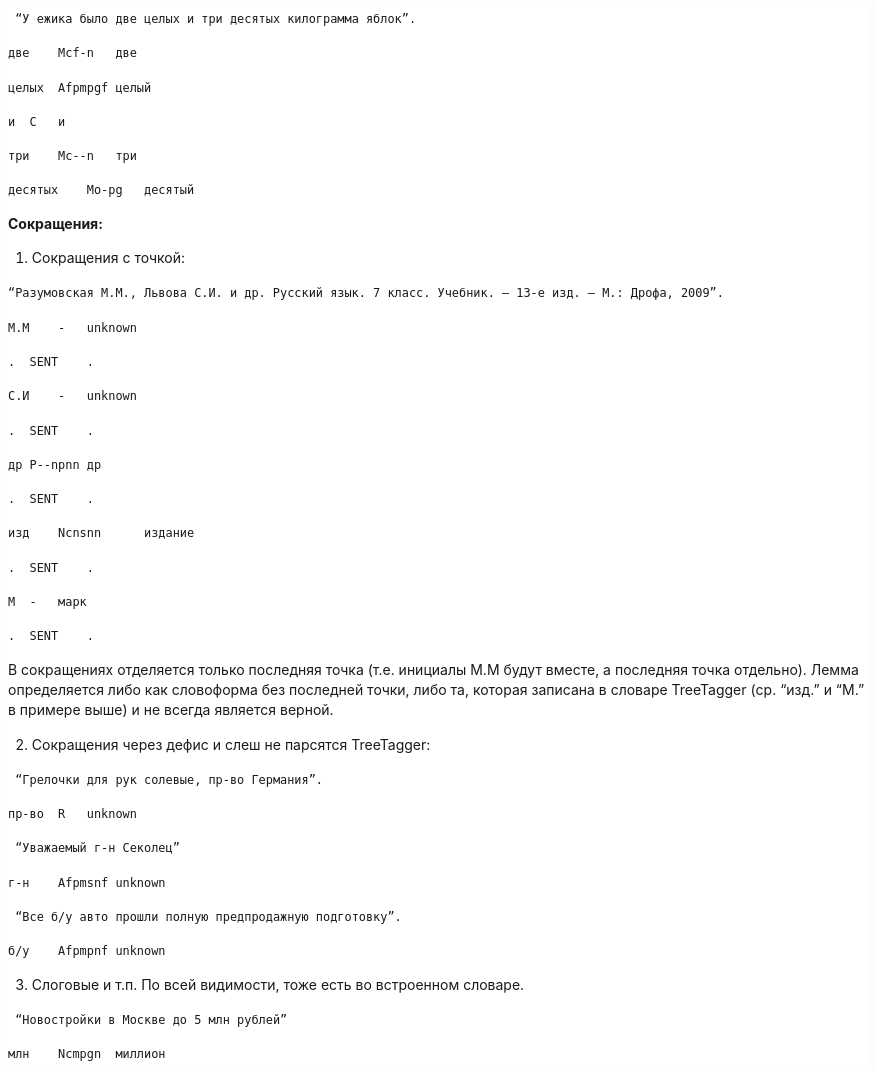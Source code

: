 

` “У ежика было две целых и три десятых килограмма яблок”.`

`две	Mcf-n	две`

`целых	Afpmpgf	целый`

`и	C	и`

`три	Mc--n	три`

`десятых	Mo-pg	десятый`
 
**Сокращения:**
1. Сокращения с точкой:

`“Ра­з­умов­ская М.М., Льво­ва С.И. и др. Рус­ский язык. 7 класс. Учеб­ник. – 13-е изд. – М.: Дрофа, 2009”.`

`М.М	-	unknown`

`.	SENT	.`

`С.И	-	unknown`

`.	SENT	.`

`др	P--npnn	др`

`.	SENT	.`

`изд	Ncnsnn		издание`

`.	SENT	.`

`М	-	марк`

`.	SENT	.`
 
В сокращениях отделяется только последняя точка (т.е. инициалы М.М будут вместе, а последняя точка отдельно). 
Лемма определяется либо как словоформа без последней точки, либо та, которая записана в словаре TreeTagger (ср. “изд.” и “М.” в примере выше) и не всегда является верной.

2. Сокращения через дефис и слеш не парсятся TreeTagger:

` “Грелочки для рук солевые, пр-во Германия”.`

`пр-во	R	unknown`

 
` “Уважаемый г-н Секолец”`

`г-н	Afpmsnf	unknown`
 
` “Все б/у авто прошли полную предпродажную подготовку”.`

`б/у	Afpmpnf	unknown`
 
3. Слоговые и т.п. По всей видимости, тоже есть во встроенном словаре.

` “Новостройки в Москве до 5 млн рублей”`

`млн	Ncmpgn	миллион`
 